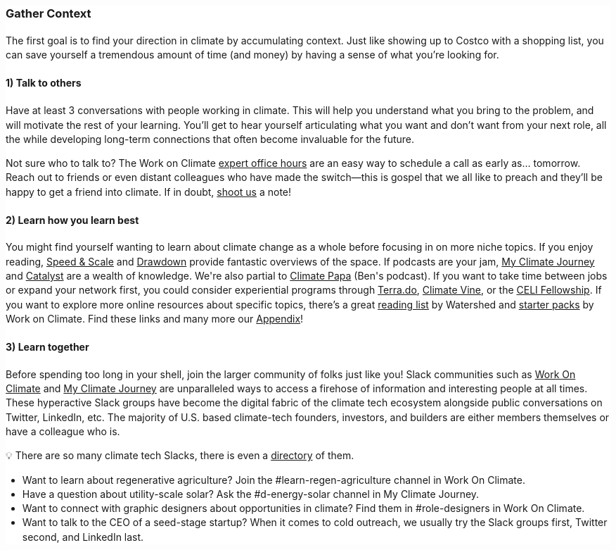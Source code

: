 ### Gather Context

The first goal is to find your direction in climate by accumulating context. Just like showing up to Costco with a shopping list, you can save yourself a tremendous amount of time (and money) by having a sense of what you’re looking for.

#### 1) Talk to others

Have at least 3 conversations with people working in climate. This will help you understand what you bring to the problem, and will motivate the rest of your learning. You’ll get to hear yourself articulating what you want and don’t want from your next role, all the while developing long-term connections that often become invaluable for the future.

Not sure who to talk to? The Work on Climate [expert office hours](https://workonclimate.org/expert-office-hours/) are an easy way to schedule a call as early as… tomorrow. Reach out to friends or even distant colleagues who have made the switch—this is gospel that we all like to preach and they’ll be happy to get a friend into climate. If in doubt, [shoot us](mailto:hi@climatepapa.com) a note!

#### 2) Learn how you learn best

You might find yourself wanting to learn about climate change as a whole before focusing in on more niche topics. If you enjoy reading, [Speed & Scale](https://www.amazon.com/Speed-Scale-Action-Solving-Climate/dp/0593420470) and [Drawdown](https://www.amazon.com/Drawdown-Comprehensive-Proposed-Reverse-Warming/dp/0143130447?crid=30QIQIBN9P7DP&keywords=Drawdown&qid=1678930695&s=books&sprefix=drawdown,stripbooks,113&sr=1-1) provide fantastic overviews of the space. If podcasts are your jam, [My Climate Journey](https://podcasts.apple.com/us/podcast/my-climate-journey/id1462776122) and [Catalyst](https://podcasts.apple.com/us/podcast/catalyst-podcast/id130079836) are a wealth of knowledge. We're also partial to [Climate Papa](https://newsletter.climatepapa.com/) (Ben's podcast). If you want to take time between jobs or expand your network first, you could consider experiential programs through [Terra.do](http://Terra.do), [Climate Vine](https://www.climatevine.co/), or the [CELI Fellowship](https://www.cleanenergyleaders.org/). If you want to explore more online resources about specific topics, there’s a great [reading list](https://watershed.com/reading-list) by Watershed and [starter packs](https://workonclimate.org/starter-packs/) by Work on Climate. Find these links and many more our [Appendix](#appendix)!

#### 3) Learn together

Before spending too long in your shell, join the larger community of folks just like you! Slack communities such as [Work On Climate](https://workonclimate.org/) and [My Climate Journey](https://www.mcjcollective.com/join) are unparalleled ways to access a firehose of information and interesting people at all times. These hyperactive Slack groups have become the digital fabric of the climate tech ecosystem alongside public conversations on Twitter, LinkedIn, etc. The majority of U.S. based climate-tech founders, investors, and builders are either members themselves or have a colleague who is.

<aside>

💡 There are so many climate tech Slacks, there is even a [directory](https://www.climatefinance.xyz/climate-slack-communities) of them.

- Want to learn about regenerative agriculture? Join the #learn-regen-agriculture channel in Work On Climate.
- Have a question about utility-scale solar? Ask the #d-energy-solar channel in My Climate Journey.
- Want to connect with graphic designers about opportunities in climate? Find them in #role-designers in Work On Climate.
- Want to talk to the CEO of a seed-stage startup? When it comes to cold outreach, we usually try the Slack groups first, Twitter second, and LinkedIn last.
</aside>
